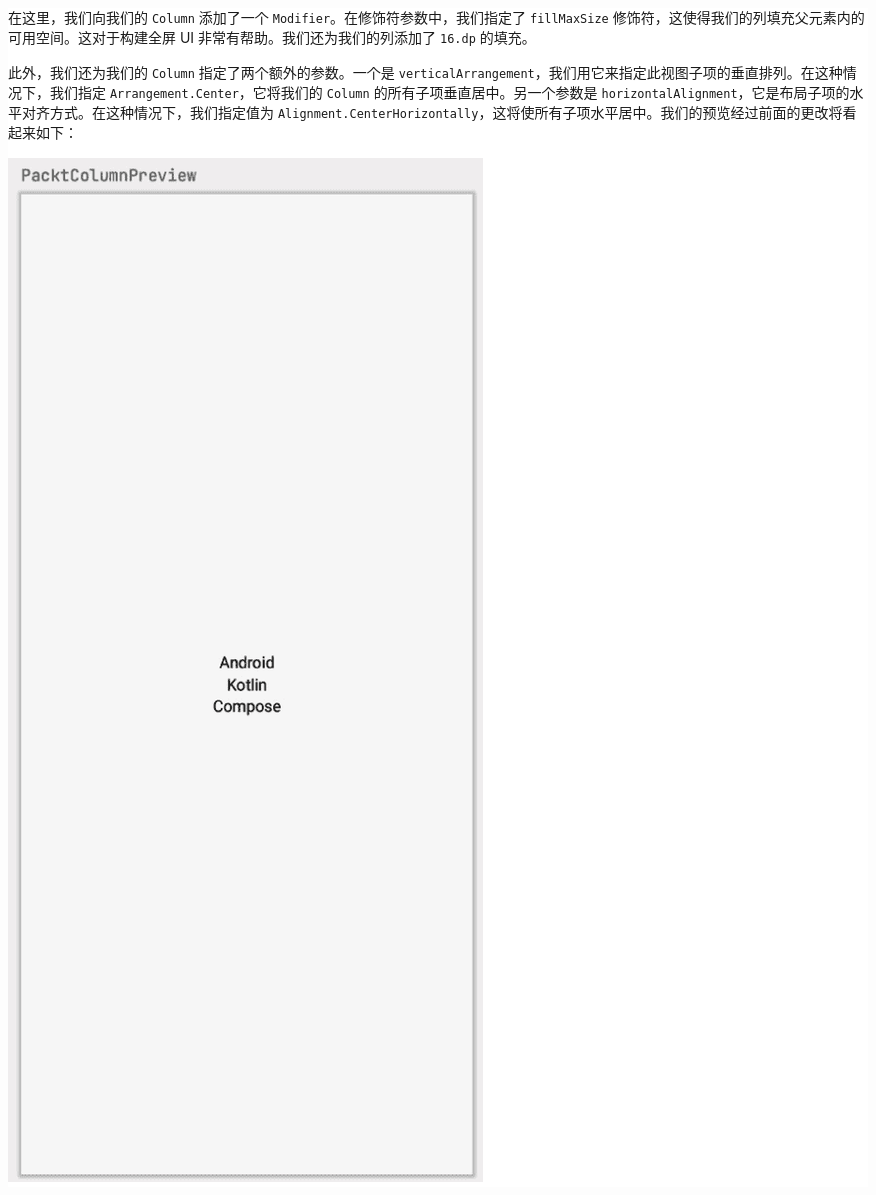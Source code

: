 在这里，我们向我们的 `Column` 添加了一个 `Modifier`。在修饰符参数中，我们指定了 `fillMaxSize` 修饰符，这使得我们的列填充父元素内的可用空间。这对于构建全屏 UI 非常有帮助。我们还为我们的列添加了 `16.dp` 的填充。

此外，我们还为我们的 `Column` 指定了两个额外的参数。一个是 `verticalArrangement`，我们用它来指定此视图子项的垂直排列。在这种情况下，我们指定 `Arrangement.Center`，它将我们的 `Column` 的所有子项垂直居中。另一个参数是 `horizontalAlignment`，它是布局子项的水平对齐方式。在这种情况下，我们指定值为 `Alignment.CenterHorizontally`，这将使所有子项水平居中。我们的预览经过前面的更改将看起来如下：

![图 3.6 – 列修饰符预览](img/B19779_03_06.jpg)

